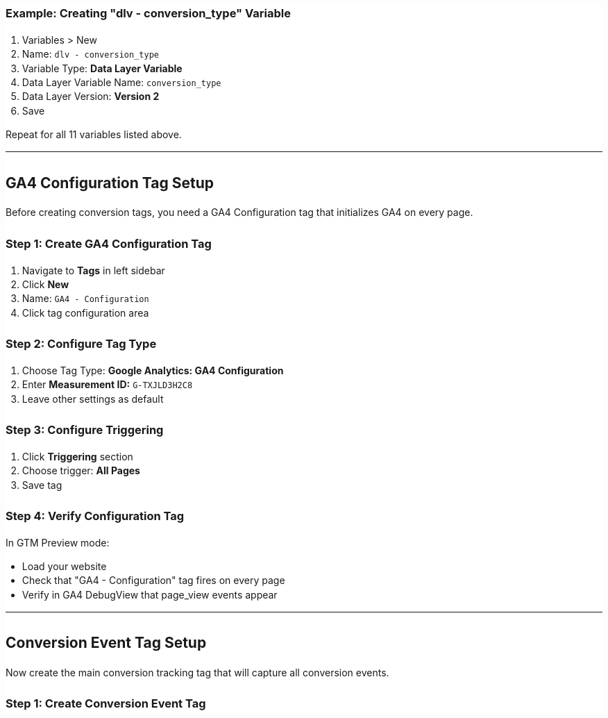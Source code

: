 ### Example: Creating "dlv - conversion_type" Variable

1. Variables > New
2. Name: `dlv - conversion_type`
3. Variable Type: **Data Layer Variable**
4. Data Layer Variable Name: `conversion_type`
5. Data Layer Version: **Version 2**
6. Save

Repeat for all 11 variables listed above.

---

## GA4 Configuration Tag Setup

Before creating conversion tags, you need a GA4 Configuration tag that initializes GA4 on every page.

### Step 1: Create GA4 Configuration Tag

1. Navigate to **Tags** in left sidebar
2. Click **New**
3. Name: `GA4 - Configuration`
4. Click tag configuration area

### Step 2: Configure Tag Type

1. Choose Tag Type: **Google Analytics: GA4 Configuration**
2. Enter **Measurement ID:** `G-TXJLD3H2C8`
3. Leave other settings as default

### Step 3: Configure Triggering

1. Click **Triggering** section
2. Choose trigger: **All Pages**
3. Save tag

### Step 4: Verify Configuration Tag

In GTM Preview mode:
- Load your website
- Check that "GA4 - Configuration" tag fires on every page
- Verify in GA4 DebugView that page_view events appear

---

## Conversion Event Tag Setup

Now create the main conversion tracking tag that will capture all conversion events.

### Step 1: Create Conversion Event Tag
